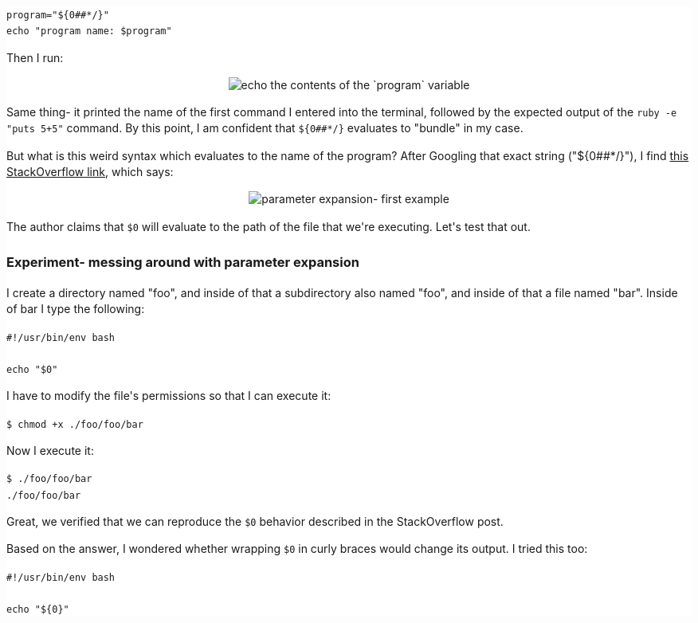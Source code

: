 ```
program="${0##*/}"
echo "program name: $program"
```

Then I run:

<p style="text-align: center">
  <img src="/assets/images/echo-program-2.png" width="50%" alt="echo the contents of the `program` variable">
</p>

Same thing- it printed the name of the first command I entered into the terminal, followed by the expected output of the `ruby -e "puts 5+5"` command.  By this point, I am confident that `${0##*/}` evaluates to "bundle" in my case.

But what is this weird syntax which evaluates to the name of the program?  After Googling that exact string ("${0##*/}"), I find [this StackOverflow link](https://archive.ph/1wCki), which says:

<p style="text-align: center">
  <img src="/assets/images/param-expansion-example-1.png" width="50%" alt="parameter expansion- first example">
</p>

The author claims that `$0` will evaluate to the path of the file that we're executing.  Let's test that out.

### Experiment- messing around with parameter expansion

I create a directory named "foo", and inside of that a subdirectory also named "foo", and inside of that a file named "bar".  Inside of bar I type the following:

```
#!/usr/bin/env bash

echo "$0"
```

I have to modify the file's permissions so that I can execute it:

```
$ chmod +x ./foo/foo/bar
```

Now I execute it:

```
$ ./foo/foo/bar
./foo/foo/bar
```

Great, we verified that we can reproduce the `$0` behavior described in the StackOverflow post.

Based on the answer, I wondered whether wrapping `$0` in curly braces would change its output.  I tried this too:

```
#!/usr/bin/env bash

echo "${0}"
```
